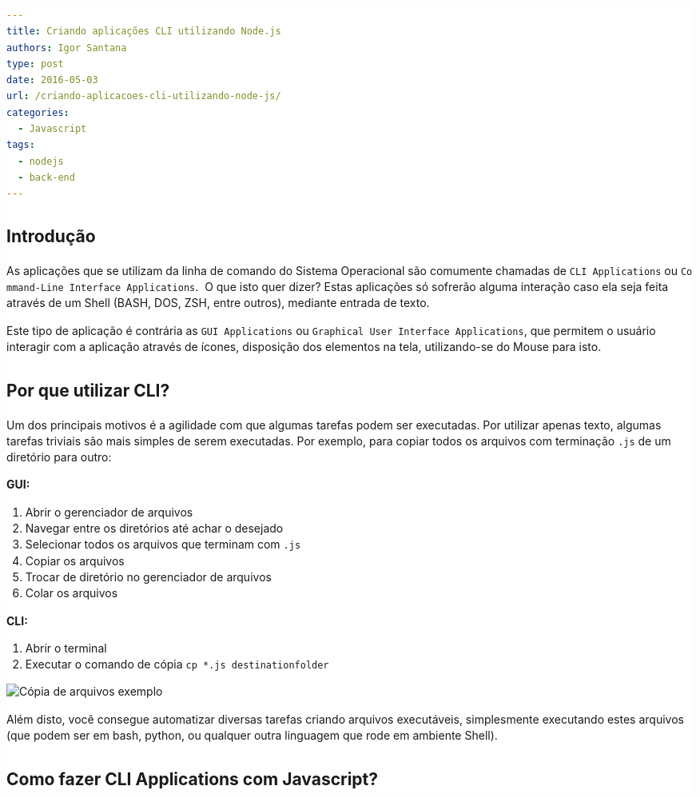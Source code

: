 ```yaml
---
title: Criando aplicações CLI utilizando Node.js
authors: Igor Santana
type: post
date: 2016-05-03
url: /criando-aplicacoes-cli-utilizando-node-js/
categories:
  - Javascript
tags:
  - nodejs
  - back-end
---
```

## Introdução

As aplicações que se utilizam da linha de comando do Sistema Operacional são comumente chamadas de `CLI Applications` ou `Command-Line Interface Applications`.  O que isto quer dizer? Estas aplicações só sofrerão alguma interação caso ela seja feita através de um Shell (BASH, DOS, ZSH, entre outros), mediante entrada de texto.

Este tipo de aplicação é contrária as `GUI Applications` ou `Graphical User Interface Applications`, que permitem o usuário interagir com a aplicação através de ícones, disposição dos elementos na tela, utilizando-se do Mouse para isto.

## Por que utilizar CLI?

Um dos principais motivos é a agilidade com que algumas tarefas podem ser executadas. Por utilizar apenas texto, algumas tarefas triviais são mais simples de serem executadas. Por exemplo, para copiar todos os arquivos com terminação `.js` de um diretório para outro:

**GUI:**

  1. Abrir o gerenciador de arquivos
  2. Navegar entre os diretórios até achar o desejado
  3. Selecionar todos os arquivos que terminam com `.js`
  4. Copiar os arquivos
  5. Trocar de diretório no gerenciador de arquivos
  6. Colar os arquivos

**CLI:**

  1. Abrir o terminal
  2. Executar o comando de cópia `cp *.js destinationfolder`

<img class="aligncenter size-full wp-image-53787" src="https://raw.githubusercontent.com/diegoeis/tableless-static-images/master/2016/04/tableless.gif" alt="Cópia de arquivos exemplo" width="639" height="114" />

Além disto, você consegue automatizar diversas tarefas criando arquivos executáveis, simplesmente executando estes arquivos (que podem ser em bash, python, ou qualquer outra linguagem que rode em ambiente Shell).

## Como fazer CLI Applications com Javascript?

